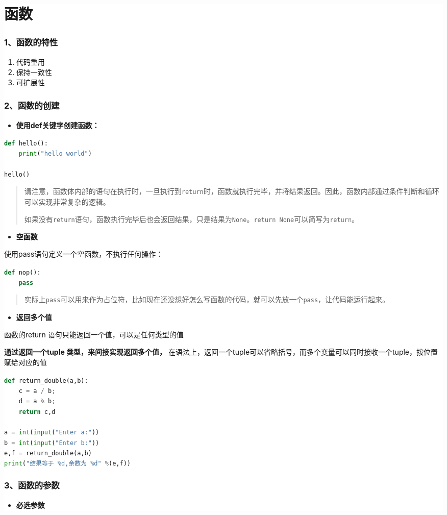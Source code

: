 # 函数

### 1、函数的特性

1. 代码重用
2. 保持一致性
3. 可扩展性

### 2、函数的创建

* **使用def关键字创建函数：**

```python
def hello():
    print("hello world")

hello()
```

> 请注意，函数体内部的语句在执行时，一旦执行到`return`时，函数就执行完毕，并将结果返回。因此，函数内部通过条件判断和循环可以实现非常复杂的逻辑。
>
> 如果没有`return`语句，函数执行完毕后也会返回结果，只是结果为`None`。`return None`可以简写为`return`。

* **空函数**

使用pass语句定义一个空函数，不执行任何操作：

```python
def nop():
    pass
```

> 实际上`pass`可以用来作为占位符，比如现在还没想好怎么写函数的代码，就可以先放一个`pass`，让代码能运行起来。

* **返回多个值**

函数的return 语句只能返回一个值，可以是任何类型的值

**通过返回一个tuple 类型，来间接实现返回多个值，** 在语法上，返回一个tuple可以省略括号，而多个变量可以同时接收一个tuple，按位置赋给对应的值

```python
def return_double(a,b):
    c = a / b;
    d = a % b;
    return c,d

a = int(input("Enter a:"))
b = int(input("Enter b:"))
e,f = return_double(a,b)
print("结果等于 %d,余数为 %d" %(e,f))
```

### 3、函数的参数

* **必选参数**

